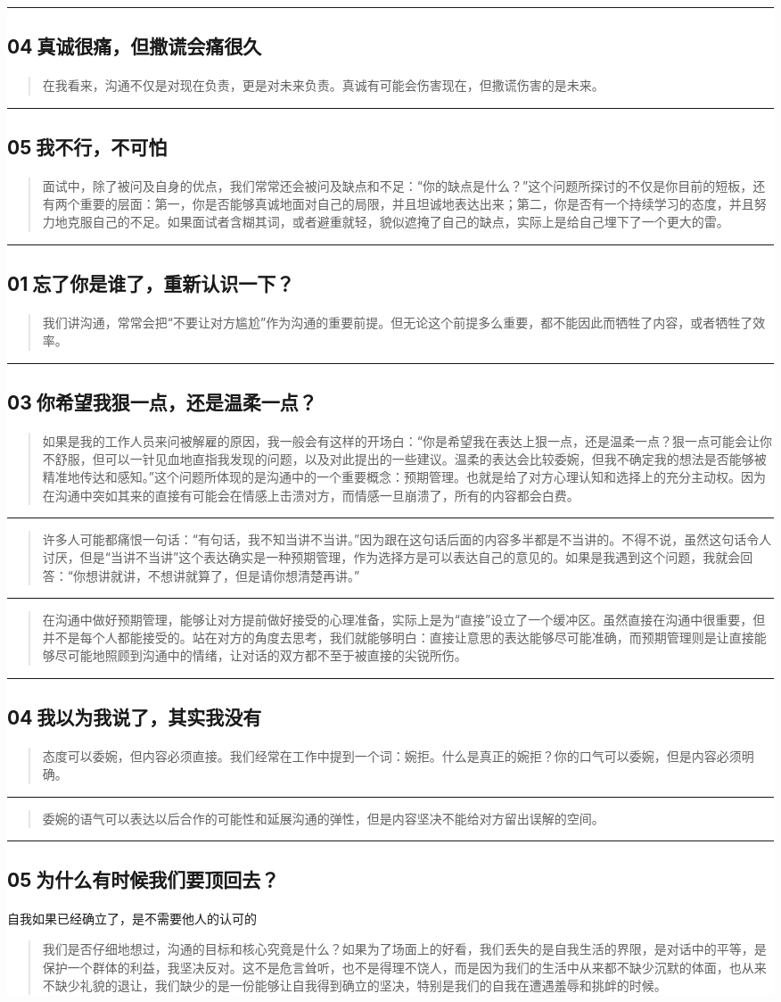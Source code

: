 <hr>

## 04 真诚很痛，但撒谎会痛很久

> 在我看来，沟通不仅是对现在负责，更是对未来负责。真诚有可能会伤害现在，但撒谎伤害的是未来。

<hr>

## 05 我不行，不可怕

> 面试中，除了被问及自身的优点，我们常常还会被问及缺点和不足：“你的缺点是什么？”这个问题所探讨的不仅是你目前的短板，还有两个重要的层面：第一，你是否能够真诚地面对自己的局限，并且坦诚地表达出来；第二，你是否有一个持续学习的态度，并且努力地克服自己的不足。如果面试者含糊其词，或者避重就轻，貌似遮掩了自己的缺点，实际上是给自己埋下了一个更大的雷。

<hr>

## 01 忘了你是谁了，重新认识一下？

> 我们讲沟通，常常会把“不要让对方尴尬”作为沟通的重要前提。但无论这个前提多么重要，都不能因此而牺牲了内容，或者牺牲了效率。

<hr>

## 03 你希望我狠一点，还是温柔一点？

> 如果是我的工作人员来问被解雇的原因，我一般会有这样的开场白：“你是希望我在表达上狠一点，还是温柔一点？狠一点可能会让你不舒服，但可以一针见血地直指我发现的问题，以及对此提出的一些建议。温柔的表达会比较委婉，但我不确定我的想法是否能够被精准地传达和感知。”这个问题所体现的是沟通中的一个重要概念：预期管理。也就是给了对方心理认知和选择上的充分主动权。因为在沟通中突如其来的直接有可能会在情感上击溃对方，而情感一旦崩溃了，所有的内容都会白费。

<hr>

> 许多人可能都痛恨一句话：“有句话，我不知当讲不当讲。”因为跟在这句话后面的内容多半都是不当讲的。不得不说，虽然这句话令人讨厌，但是“当讲不当讲”这个表达确实是一种预期管理，作为选择方是可以表达自己的意见的。如果是我遇到这个问题，我就会回答：“你想讲就讲，不想讲就算了，但是请你想清楚再讲。”

<hr>

> 在沟通中做好预期管理，能够让对方提前做好接受的心理准备，实际上是为“直接”设立了一个缓冲区。虽然直接在沟通中很重要，但并不是每个人都能接受的。站在对方的角度去思考，我们就能够明白：直接让意思的表达能够尽可能准确，而预期管理则是让直接能够尽可能地照顾到沟通中的情绪，让对话的双方都不至于被直接的尖锐所伤。

<hr>

## 04 我以为我说了，其实我没有

> 态度可以委婉，但内容必须直接。我们经常在工作中提到一个词：婉拒。什么是真正的婉拒？你的口气可以委婉，但是内容必须明确。

<hr>

> 委婉的语气可以表达以后合作的可能性和延展沟通的弹性，但是内容坚决不能给对方留出误解的空间。

<hr>

## 05 为什么有时候我们要顶回去？

自我如果已经确立了，是不需要他人的认可的

> 我们是否仔细地想过，沟通的目标和核心究竟是什么？如果为了场面上的好看，我们丢失的是自我生活的界限，是对话中的平等，是保护一个群体的利益，我坚决反对。这不是危言耸听，也不是得理不饶人，而是因为我们的生活中从来都不缺少沉默的体面，也从来不缺少礼貌的退让，我们缺少的是一份能够让自我得到确立的坚决，特别是我们的自我在遭遇羞辱和挑衅的时候。
